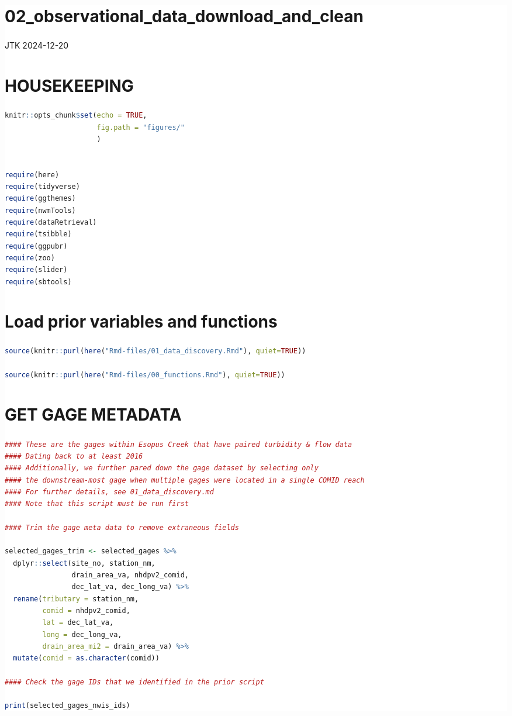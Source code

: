 02_observational_data_download_and_clean
================
JTK
2024-12-20

# HOUSEKEEPING

``` r
knitr::opts_chunk$set(echo = TRUE,
                      fig.path = "figures/"
                      )


require(here)
require(tidyverse)
require(ggthemes)
require(nwmTools)
require(dataRetrieval)
require(tsibble)
require(ggpubr)
require(zoo)
require(slider)
require(sbtools)
```

# Load prior variables and functions

``` r
source(knitr::purl(here("Rmd-files/01_data_discovery.Rmd"), quiet=TRUE))

source(knitr::purl(here("Rmd-files/00_functions.Rmd"), quiet=TRUE))
```

# GET GAGE METADATA

``` r
#### These are the gages within Esopus Creek that have paired turbidity & flow data
#### Dating back to at least 2016
#### Additionally, we further pared down the gage dataset by selecting only
#### the downstream-most gage when multiple gages were located in a single COMID reach
#### For further details, see 01_data_discovery.md
#### Note that this script must be run first

#### Trim the gage meta data to remove extraneous fields

selected_gages_trim <- selected_gages %>%
  dplyr::select(site_no, station_nm, 
                drain_area_va, nhdpv2_comid,
                dec_lat_va, dec_long_va) %>%
  rename(tributary = station_nm,
         comid = nhdpv2_comid,
         lat = dec_lat_va,
         long = dec_long_va,
         drain_area_mi2 = drain_area_va) %>%
  mutate(comid = as.character(comid))

#### Check the gage IDs that we identified in the prior script

print(selected_gages_nwis_ids)
```
